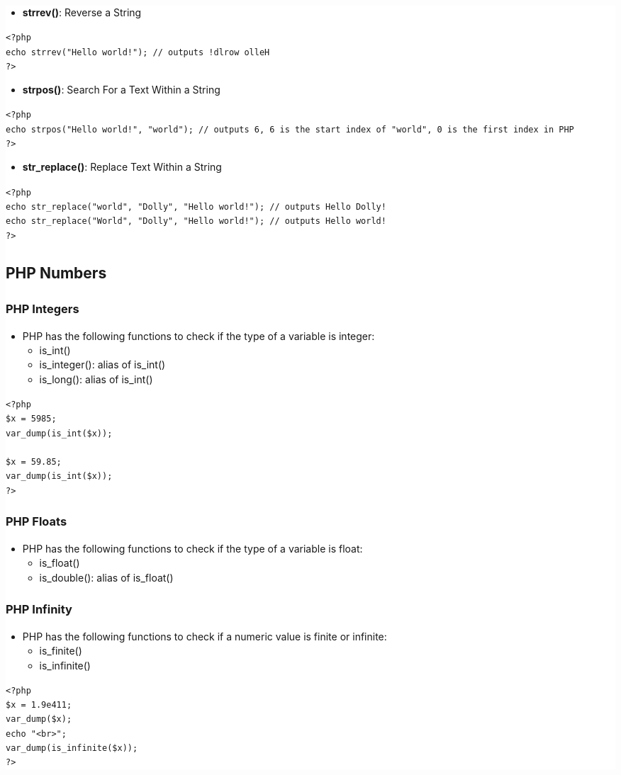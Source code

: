 + **strrev()**: Reverse a String

~~~~
<?php
echo strrev("Hello world!"); // outputs !dlrow olleH
?>
~~~~

+ **strpos()**: Search For a Text Within a String

~~~~
<?php
echo strpos("Hello world!", "world"); // outputs 6, 6 is the start index of "world", 0 is the first index in PHP
?>
~~~~

+ **str_replace()**: Replace Text Within a String

~~~~
<?php
echo str_replace("world", "Dolly", "Hello world!"); // outputs Hello Dolly!
echo str_replace("World", "Dolly", "Hello world!"); // outputs Hello world!
?>
~~~~

## PHP Numbers
### PHP Integers
+ PHP has the following functions to check if the type of a variable is integer:
    - is_int()
    - is_integer(): alias of is_int()
    - is_long(): alias of is_int()
    
~~~~
<?php
$x = 5985;
var_dump(is_int($x));

$x = 59.85;
var_dump(is_int($x));
?>
~~~~

### PHP Floats
+ PHP has the following functions to check if the type of a variable is float:
    - is_float()
    - is_double(): alias of is_float()
### PHP Infinity
+ PHP has the following functions to check if a numeric value is finite or infinite:
    - is_finite()
    - is_infinite()
~~~~
<?php
$x = 1.9e411;
var_dump($x);
echo "<br>";
var_dump(is_infinite($x));
?>
~~~~
